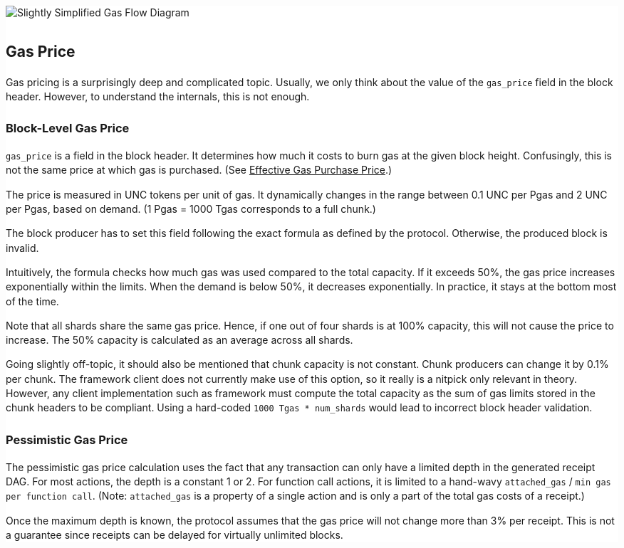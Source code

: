 ![Slightly Simplified Gas Flow Diagram](https://github.com/utnet-org/utility/assets/6342444/32600ef0-1475-43af-b196-576317787578)



## Gas Price

Gas pricing is a surprisingly deep and complicated topic. Usually, we only think
about the value of the `gas_price` field in the block header. However, to
understand the internals, this is not enough.

### Block-Level Gas Price

`gas_price` is a field in the block header. It determines how much it costs to
burn gas at the given block height. Confusingly, this is not the same price at
which gas is purchased.
(See [Effective Gas Purchase Price](#effective-gas-price).)

The price is measured in UNC tokens per unit of gas. It dynamically changes in
the range between 0.1 UNC per Pgas and 2 UNC per Pgas, based on demand. (1
Pgas = 1000 Tgas corresponds to a full chunk.)

The block producer has to set this field following the exact formula as defined
by the protocol. Otherwise, the produced block is invalid.

Intuitively, the formula checks how much gas was used compared to the total
capacity. If it exceeds 50%, the gas price increases exponentially within the
limits. When the demand is below 50%, it decreases exponentially. In practice,
it stays at the bottom most of the time.

Note that all shards share the same gas price. Hence, if one out of four shards
is at 100% capacity, this will not cause the price to increase. The 50% capacity
is calculated as an average across all shards.

Going slightly off-topic, it should also be mentioned that chunk capacity is not
constant. Chunk producers can change it by 0.1% per chunk. The framework client
does not currently make use of this option, so it really is a nitpick only
relevant in theory. However, any client implementation such as framework must
compute the total capacity as the sum of gas limits stored in the chunk headers
to be compliant. Using a hard-coded `1000 Tgas * num_shards` would lead to
incorrect block header validation.


### Pessimistic Gas Price

The pessimistic gas price calculation uses the fact that any transaction can
only have a limited depth in the generated receipt DAG. For most actions, the
depth is a constant 1 or 2. For function call actions, it is limited to a
hand-wavy `attached_gas` / `min gas per function call`. (Note: `attached_gas` is
a property of a single action and is only a part of the total gas costs of a
receipt.)

Once the maximum depth is known, the protocol assumes that the gas price will
not change more than 3% per receipt. This is not a guarantee since receipts can
be delayed for virtually unlimited blocks.
